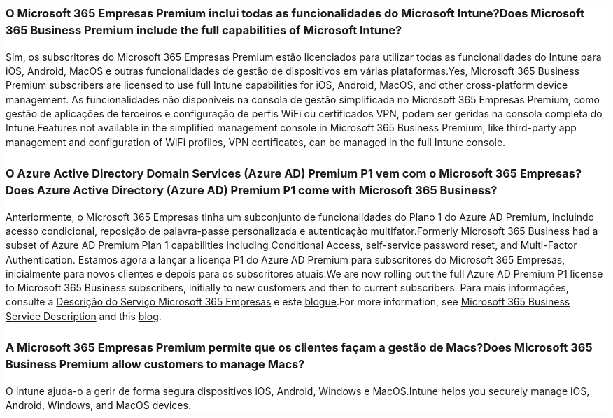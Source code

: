### <a name="does-microsoft-365-business-premium-include-the-full-capabilities-of-microsoft-intune"></a><span data-ttu-id="d70b9-211">O Microsoft 365 Empresas Premium inclui todas as funcionalidades do Microsoft Intune?</span><span class="sxs-lookup"><span data-stu-id="d70b9-211">Does Microsoft 365 Business Premium include the full capabilities of Microsoft Intune?</span></span> 
<span data-ttu-id="d70b9-212">Sim, os subscritores do Microsoft 365 Empresas Premium estão licenciados para utilizar todas as funcionalidades do Intune para iOS, Android, MacOS e outras funcionalidades de gestão de dispositivos em várias plataformas.</span><span class="sxs-lookup"><span data-stu-id="d70b9-212">Yes, Microsoft 365 Business Premium subscribers are licensed to use full Intune capabilities for iOS, Android, MacOS, and other cross-platform device management.</span></span> <span data-ttu-id="d70b9-213">As funcionalidades não disponíveis na consola de gestão simplificada no Microsoft 365 Empresas Premium, como gestão de aplicações de terceiros e configuração de perfis WiFi ou certificados VPN, podem ser geridas na consola completa do Intune.</span><span class="sxs-lookup"><span data-stu-id="d70b9-213">Features not available in the simplified management console in Microsoft 365 Business Premium, like third-party app management and configuration of WiFi profiles, VPN certificates, can be managed in the full Intune console.</span></span> 
  

### <a name="does-azure-active-directory-azure-ad-premium-p1-come-with-microsoft-365-business"></a><span data-ttu-id="d70b9-214">O Azure Active Directory Domain Services (Azure AD) Premium P1 vem com o Microsoft 365 Empresas?</span><span class="sxs-lookup"><span data-stu-id="d70b9-214">Does Azure Active Directory (Azure AD) Premium P1 come with Microsoft 365 Business?</span></span> 

<span data-ttu-id="d70b9-215">Anteriormente, o Microsoft 365 Empresas tinha um subconjunto de funcionalidades do Plano 1 do Azure AD Premium, incluindo acesso condicional, reposição de palavra-passe personalizada e autenticação multifator.</span><span class="sxs-lookup"><span data-stu-id="d70b9-215">Formerly Microsoft 365 Business had a subset of Azure AD Premium Plan 1 capabilities including Conditional Access, self-service password reset, and Multi-Factor Authentication.</span></span> <span data-ttu-id="d70b9-216">Estamos agora a lançar a licença P1 do Azure AD Premium para subscritores do Microsoft 365 Empresas, inicialmente para novos clientes e depois para os subscritores atuais.</span><span class="sxs-lookup"><span data-stu-id="d70b9-216">We are now rolling out the full Azure AD Premium P1 license to Microsoft 365 Business subscribers, initially to new customers and then to current subscribers.</span></span> <span data-ttu-id="d70b9-217">Para mais informações, consulte a [Descrição do Serviço Microsoft 365 Empresas](https://docs.microsoft.com/office365/servicedescriptions/microsoft-365-service-descriptions/microsoft-365-business-service-description) e este [blogue](https://techcommunity.microsoft.com/t5/small-and-medium-business-blog/azure-active-directory-premium-p1-is-coming-to-microsoft-365/ba-p/1275496).</span><span class="sxs-lookup"><span data-stu-id="d70b9-217">For more information, see [Microsoft 365 Business Service Description](https://docs.microsoft.com/office365/servicedescriptions/microsoft-365-service-descriptions/microsoft-365-business-service-description) and this [blog](https://techcommunity.microsoft.com/t5/small-and-medium-business-blog/azure-active-directory-premium-p1-is-coming-to-microsoft-365/ba-p/1275496).</span></span>
 
 
### <a name="does-microsoft-365-business-premium-allow-customers-to-manage-macs"></a><span data-ttu-id="d70b9-218">A Microsoft 365 Empresas Premium permite que os clientes façam a gestão de Macs?</span><span class="sxs-lookup"><span data-stu-id="d70b9-218">Does Microsoft 365 Business Premium allow customers to manage Macs?</span></span> 
<span data-ttu-id="d70b9-219">O Intune ajuda-o a gerir de forma segura dispositivos iOS, Android, Windows e MacOS.</span><span class="sxs-lookup"><span data-stu-id="d70b9-219">Intune helps you securely manage iOS, Android, Windows, and MacOS devices.</span></span> 
 